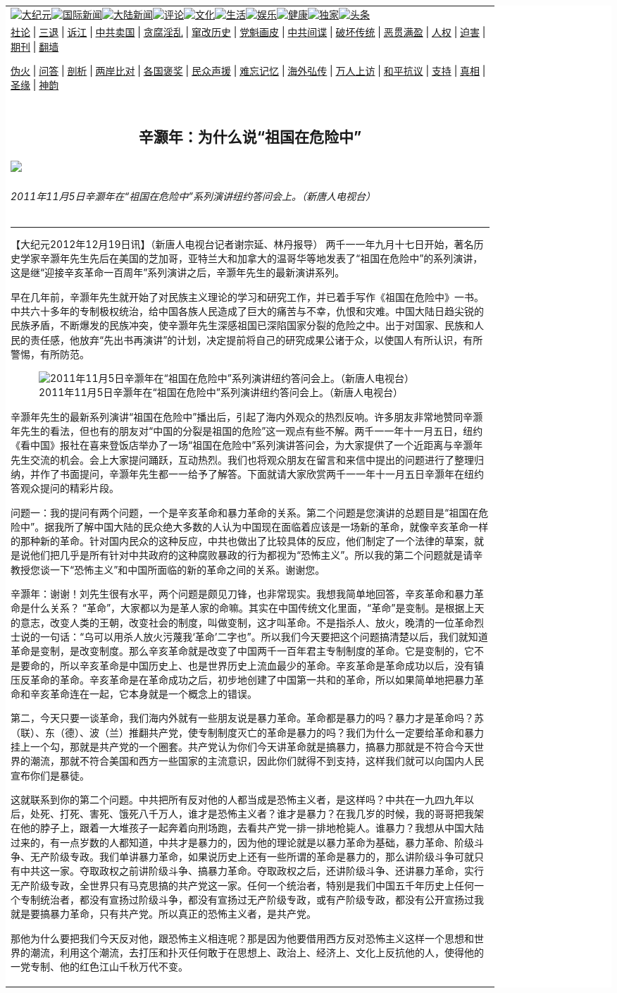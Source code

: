 <a name="1" id="1" target="_blank"></a><span id="1"></span>  <table align=center border="0"><tr><td colspan="2" valign=TOP><a href="/gb/nsc413.md#1"><img src="https://raw.githubusercontent.com/qalxag313/www/master/t/djy/1.jpg" title="大纪元"></a><a href="/gb/n24hr.md#1"><img src="https://raw.githubusercontent.com/qalxag313/www/master/t/djy/3.jpg" title="国际新闻"></a><a href="/gb/nsc413.md#1"><img src="https://raw.githubusercontent.com/qalxag313/www/master/t/djy/4.jpg" title="大陆新闻"></a><a href="/gb/news392.md#1"><img src="https://raw.githubusercontent.com/qalxag313/www/master/t/djy/5.jpg" title="评论"></a><a href="/gb/news2007.md#1"><img src="https://raw.githubusercontent.com/qalxag313/www/master/t/djy/6.jpg" title="文化"></a><a href="/gb/news2008.md#1"><img src="https://raw.githubusercontent.com/qalxag313/www/master/t/djy/7.jpg" title="生活"></a><a href="/gb/ncyule.md#1"><img src="https://raw.githubusercontent.com/qalxag313/www/master/t/djy/8.jpg" title="娱乐"></a><a href="/gb/nsc1002.md#1"><img src="https://raw.githubusercontent.com/qalxag313/www/master/t/djy/9.jpg" title="健康"><a href="/gb/nf6092.md#1"><img src="https://raw.githubusercontent.com/qalxag313/www/master/t/djy/10a.jpg" title="独家"></a><a href="/gb/nf4514.md#1"><img src="https://raw.githubusercontent.com/qalxag313/www/master/t/djy/12a.jpg" title="头条"></a></td></tr>  <tr><td colspan="2" valign=TOP><a target="_blank" href="/gb/9p.md#1">社论</a> | <a target="_blank" href="/gb/nf5657.md#1">三退</a> | <a target="_blank" href="/gb/nf6124.md#1">诉江</a> | <a target="_blank" href="/gb/nf1176117.md#1">中共卖国</a> | <a target="_blank" href="/gb/nf5773.md#1">贪腐淫乱</a> | <a target="_blank" href="/gb/nf1176115.md#1">窜改历史</a> | <a target="_blank" href="/gb/nf1176107.md#1">党魁画皮</a> | <a target="_blank" href="/gb/nf1320400.md#1">中共间谍</a> | <a target="_blank" href="/gb/nf1176114.md#1">破坏传统</a> | <a target="_blank" href="https://github.com/fqnews/ntdtv/blob/master/gb/prog447_1.md#1">恶贯满盈</a> | <a target="_blank" href="/gb/ncid278.md#1">人权</a> | <a target="_blank" href="/gb/nf1176111.md#1">迫害</a> | <a target="_blank" href="https://gitlab.com/szzdlab/mh-qikan/blob/master/README.md#1">期刊</a> | <a target="_blank" href="https://github.com/bannedbook/fanqiang/wiki">翻墙</a></p>
<p><a target="_blank" href="/gb/nf5562.md#1">伪火</a> | <a target="_blank" href="/gb/nf4378.md#1">问答</a> | <a target="_blank" href="/gb/nf5792.md#1">剖析</a> | <a target="_blank" href="/gb/nf5735.md#1">两岸比对</a> | <a target="_blank" href="/gb/nf6119.md#1">各国褒奖</a> | <a target="_blank" href="/gb/nf6120.md#1">民众声援</a> | <a target="_blank" href="/gb/nf1188594.md#1">难忘记忆</a> | <a target="_blank" href="/gb/nf3180.md#1">海外弘传</a> | <a target="_blank" href="/gb/nf5410.md#1">万人上访</a> | <a target="_blank" href="https://github.com/fqnews/ntdtv/blob/master/gb/prog1530_1.md#1">和平抗议</a> | <a target="_blank" href="/gb/nf4386.md#1">支持</a> | <a target="_blank" href="/gb/nf4389.md#1">真相</a> | <a target="_blank" href="/gb/nf5790.md#1">圣缘</a> | <a target="_blank" href="/gb/nf4786.md#1">神韵</a></td></tr>  <tr><td valign=TOP width="626"><h2 align=center>辛灏年：为什么说“祖国在危险中”</h2>  <img width="600" src="https://i.epochtimes.com/assets/uploads/2012/12/1212180050402320-600x400.jpg" />  <h6>2011年11月5日辛灏年在“祖国在危险中”系列演讲纽约答问会上。（新唐人电视台）  </h6>  <hr>  	<p>【大纪元2012年12月19日讯】（新唐人电视台记者谢宗延、林丹报导） 两千一一年九月十七日开始，著名历史学家辛灏年先生先后在美国的芝加哥，亚特兰大和加拿大的温哥华等地发表了“祖国在危险中”的系列演讲，这是继“迎接辛亥革命一百周年”系列演讲之后，<ahref="/gb/tag/%E8%BE%9B%E7%81%8F%E5%B9%B4.md#1">辛灏年</a>先生的最新演讲系列。</p>
  <p>早在几年前，<ahref="/gb/tag/%E8%BE%9B%E7%81%8F%E5%B9%B4.md#1">辛灏年</a>先生就开始了对民族主义理论的学习和研究工作，并已着手写作《祖国在危险中》一书。中共六十多年的专制极权统治，给中国各族人民造成了巨大的痛苦与不幸，仇恨和灾难。中国大陆日趋尖锐的民族矛盾，不断爆发的民族冲突，使辛灏年先生深感祖国已深陷国家分裂的危险之中。出于对国家、民族和人民的责任感，他放弃“先出书再演讲”的计划，决定提前将自己的研究成果公诸于众，以使国人有所认识，有所警惕，有所防范。</p>
  <figure id="attachment_6660349" style="width: 600px" class="wp-caption aligncenter"><img src="https://i.epochtimes.com/assets/uploads/2012/12/1212180050572320-600x440.jpg" alt="2011年11月5日辛灏年在“祖国在危险中”系列演讲纽约答问会上。（新唐人电视台）" title="2011年11月5日辛灏年在“祖国在危险中”系列演讲纽约答问会上。（新唐人电视台）" width="600" b="440"  	class="size-large wp-image-6660349" /></a><figcaption class="wp-caption-text">2011年11月5日辛灏年在“祖国在危险中”系列演讲纽约答问会上。（新唐人电视台）</figcaption></figure>  <p>辛灏年先生的最新系列演讲“祖国在危险中”播出后，引起了海内外观众的热烈反响。许多朋友非常地赞同辛灏年先生的看法，但也有的朋友对“中国的分裂是祖国的危险”这一观点有些不解。两千一一年十一月五日，纽约《看中国》报社在喜来登饭店举办了一场“祖国在危险中”系列演讲答问会，为大家提供了一个近距离与辛灏年先生交流的机会。会上大家提问踊跃，互动热烈。我们也将观众朋友在留言和来信中提出的问题进行了整理归纳，并作了书面提问，辛灏年先生都一一给予了解答。下面就请大家欣赏两千一一年十一月五日辛灏年在纽约答观众提问的精彩片段。</p>
  <p>问题一：我的提问有两个问题，一个是辛亥革命和暴力革命的关系。第二个问题是您演讲的总题目是“祖国在危险中”。据我所了解中国大陆的民众绝大多数的人认为中国现在面临着应该是一场新的革命，就像辛亥革命一样的那种新的革命。针对国内民众的这种反应，中共也做出了比较具体的反应，他们制定了一个法律的草案，就是说他们把几乎是所有针对中共政府的这种腐败暴政的行为都视为“恐怖主义”。所以我的第二个问题就是请辛教授您谈一下“恐怖主义”和中国所面临的新的革命之间的关系。谢谢您。</p>
  <p>辛灏年：谢谢！刘先生很有水平，两个问题是颇见刀锋，也非常现实。我想我简单地回答，辛亥革命和暴力革命是什么关系？ “革命”，大家都以为是革人家的命嘛。其实在中国传统文化里面，“革命”是变制。是根据上天的意志，改变人类的王朝，改变社会的制度，叫做变制，这才叫革命。不是指杀人、放火，晚清的一位革命烈士说的一句话：“乌可以用杀人放火污蔑我‘革命’二字也”。所以我们今天要把这个问题搞清楚以后，我们就知道革命是变制，是改变制度。那么辛亥革命就是改变了中国两千一百年君主专制制度的革命。它是变制的，它不是要命的，所以辛亥革命是中国历史上、也是世界历史上流血最少的革命。辛亥革命是革命成功以后，没有镇压反革命的革命。辛亥革命是在革命成功之后，初步地创建了中国第一共和的革命，所以如果简单地把暴力革命和辛亥革命连在一起，它本身就是一个概念上的错误。</p>
  <p>第二，今天只要一谈革命，我们海内外就有一些朋友说是暴力革命。革命都是暴力的吗？暴力才是革命吗？苏（联）、东（德）、波（兰）推翻共产党，使专制制度灭亡的革命是暴力的吗？我们为什么一定要给革命和暴力挂上一个勾，那就是共产党的一个圈套。共产党认为你们今天讲革命就是搞暴力，搞暴力那就是不符合今天世界的潮流，那就不符合美国和西方一些国家的主流意识，因此你们就得不到支持，这样我们就可以向国内人民宣布你们是暴徒。</p>
  <p>这就联系到你的第二个问题。中共把所有反对他的人都当成是恐怖主义者，是这样吗？中共在一九四九年以后，处死、打死、害死、饿死八千万人，谁才是恐怖主义者？谁才是暴力？在我几岁的时候，我的哥哥把我架在他的脖子上，跟着一大堆孩子一起奔着向刑场跑，去看共产党一排一排地枪毙人。谁暴力？我想从中国大陆过来的，有一点岁数的人都知道，中共才是暴力的，因为他的理论就是以暴力革命为基础，暴力革命、阶级斗争、无产阶级专政。我们单讲暴力革命，如果说历史上还有一些所谓的革命是暴力的，那么讲阶级斗争可就只有中共这一家。夺取政权之前讲阶级斗争、搞暴力革命。夺取政权之后，还讲阶级斗争、还讲暴力革命，实行无产阶级专政，全世界只有马克思搞的共产党这一家。任何一个统治者，特别是我们中国五千年历史上任何一个专制统治者，都没有宣扬过阶级斗争，都没有宣扬过无产阶级专政，或有产阶级专政，都没有公开宣扬过我就是要搞暴力革命，只有共产党。所以真正的恐怖主义者，是共产党。</p>
  <p>那他为什么要把我们今天反对他，跟恐怖主义相连呢？那是因为他要借用西方反对恐怖主义这样一个思想和世界的潮流，利用这个潮流，去打压和扑灭任何敢于在思想上、政治上、经济上、文化上反抗他的人，使得他的一党专制、他的红色江山千秋万代不变。</p>